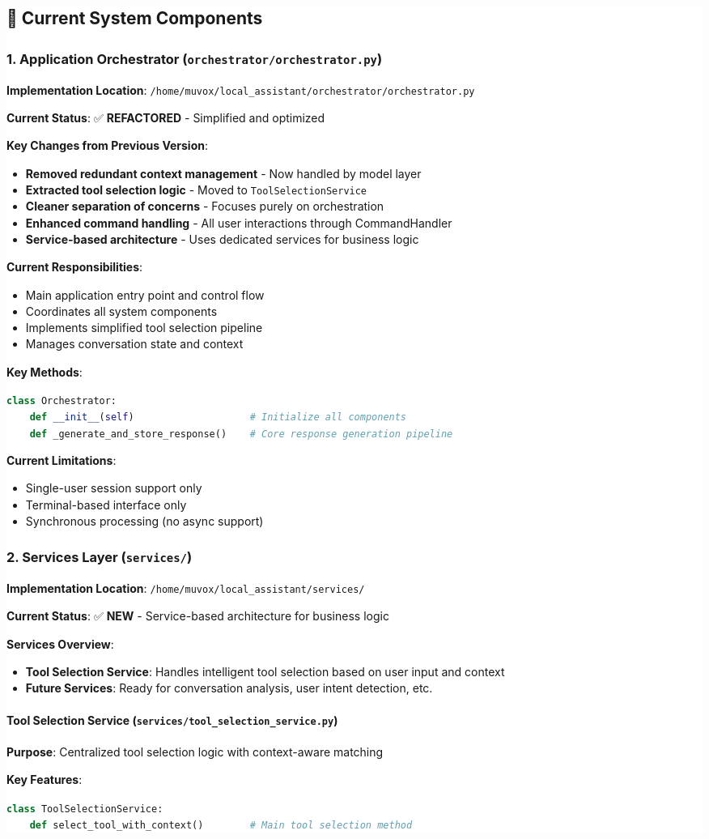 
## 🧠 **Current System Components**

### **1. Application Orchestrator** (`orchestrator/orchestrator.py`)

**Implementation Location**: `/home/muvox/local_assistant/orchestrator/orchestrator.py`

**Current Status**: ✅ **REFACTORED** - Simplified and optimized

**Key Changes from Previous Version**:
- **Removed redundant context management** - Now handled by model layer
- **Extracted tool selection logic** - Moved to `ToolSelectionService`
- **Cleaner separation of concerns** - Focuses purely on orchestration
- **Enhanced command handling** - All user interactions through CommandHandler
- **Service-based architecture** - Uses dedicated services for business logic

**Current Responsibilities**:
- Main application entry point and control flow
- Coordinates all system components
- Implements simplified tool selection pipeline
- Manages conversation state and context

**Key Methods**:
```python
class Orchestrator:
    def __init__(self)                    # Initialize all components
    def _generate_and_store_response()    # Core response generation pipeline
```

**Current Limitations**:
- Single-user session support only
- Terminal-based interface only
- Synchronous processing (no async support)

### **2. Services Layer** (`services/`)

**Implementation Location**: `/home/muvox/local_assistant/services/`

**Current Status**: ✅ **NEW** - Service-based architecture for business logic

**Services Overview**:
- **Tool Selection Service**: Handles intelligent tool selection based on user input and context
- **Future Services**: Ready for conversation analysis, user intent detection, etc.

#### **Tool Selection Service** (`services/tool_selection_service.py`)

**Purpose**: Centralized tool selection logic with context-aware matching

**Key Features**:
```python
class ToolSelectionService:
    def select_tool_with_context()        # Main tool selection method
```
